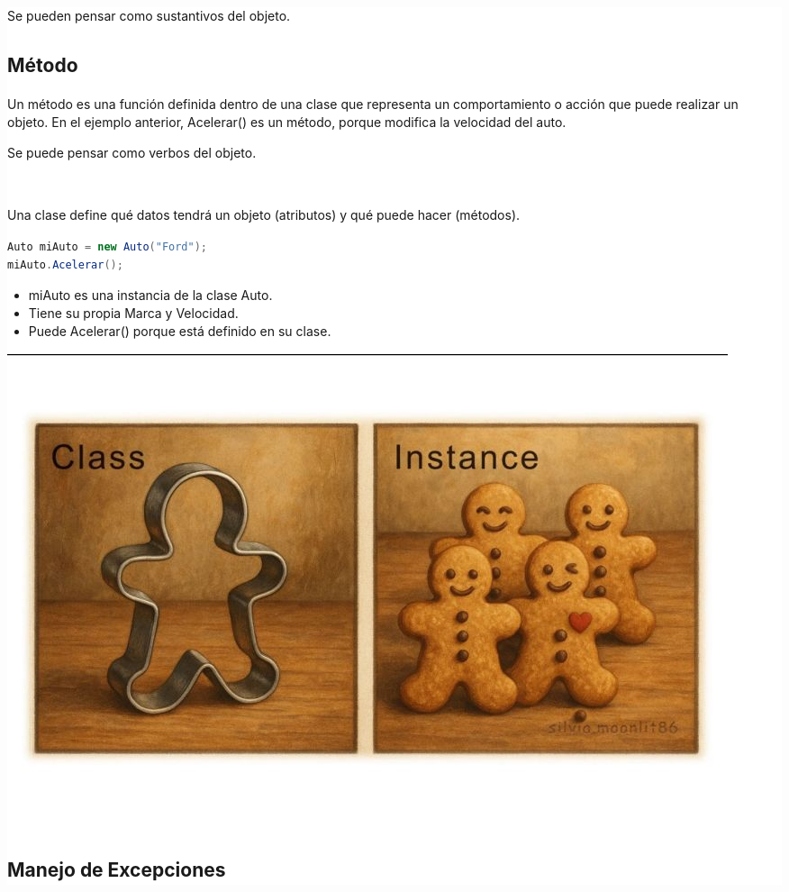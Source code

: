 Se pueden pensar como sustantivos del objeto.

## Método

Un método es una función definida dentro de una clase que representa un comportamiento o acción que puede realizar un objeto.
En el ejemplo anterior, Acelerar() es un método, porque modifica la velocidad del auto.

Se puede pensar como verbos del objeto.

<br>

Una clase define qué datos tendrá un objeto (atributos) y qué puede hacer (métodos).

```csharp
Auto miAuto = new Auto("Ford");
miAuto.Acelerar();
```

- miAuto es una instancia de la clase Auto.
- Tiene su propia Marca y Velocidad.
- Puede Acelerar() porque está definido en su clase.

![](class-instance.jpg)

## Manejo de Excepciones
